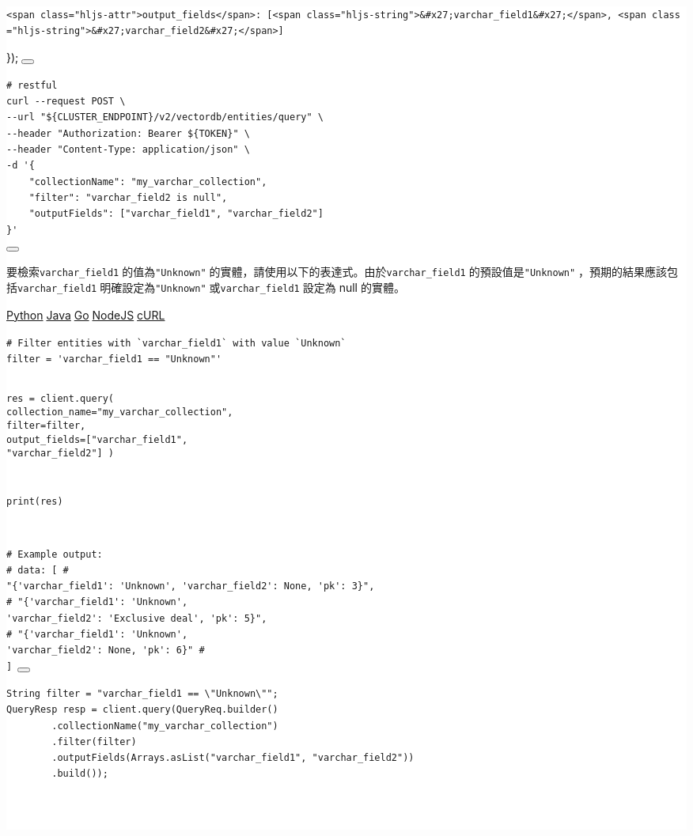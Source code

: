     <span class="hljs-attr">output_fields</span>: [<span class="hljs-string">&#x27;varchar_field1&#x27;</span>, <span class="hljs-string">&#x27;varchar_field2&#x27;</span>]
});
<button class="copy-code-btn"></button></code></pre>
<pre><code translate="no" class="language-bash"><span class="hljs-comment"># restful</span>
curl --request POST \
--url <span class="hljs-string">&quot;<span class="hljs-variable">${CLUSTER_ENDPOINT}</span>/v2/vectordb/entities/query&quot;</span> \
--header <span class="hljs-string">&quot;Authorization: Bearer <span class="hljs-variable">${TOKEN}</span>&quot;</span> \
--header <span class="hljs-string">&quot;Content-Type: application/json&quot;</span> \
-d <span class="hljs-string">&#x27;{
    &quot;collectionName&quot;: &quot;my_varchar_collection&quot;,
    &quot;filter&quot;: &quot;varchar_field2 is null&quot;,
    &quot;outputFields&quot;: [&quot;varchar_field1&quot;, &quot;varchar_field2&quot;]
}&#x27;</span>
<button class="copy-code-btn"></button></code></pre>
<p>要檢索<code translate="no">varchar_field1</code> 的值為<code translate="no">&quot;Unknown&quot;</code> 的實體，請使用以下的表達式。由於<code translate="no">varchar_field1</code> 的預設值是<code translate="no">&quot;Unknown&quot;</code> ，預期的結果應該包括<code translate="no">varchar_field1</code> 明確設定為<code translate="no">&quot;Unknown&quot;</code> 或<code translate="no">varchar_field1</code> 設定為 null 的實體。</p>
<div class="multipleCode">
   <a href="#python">Python</a> <a href="#java">Java</a> <a href="#go">Go</a> <a href="#javascript">NodeJS</a> <a href="#bash">cURL</a></div>
<pre><code translate="no" class="language-python"><span class="hljs-comment"># Filter entities with `varchar_field1` with value `Unknown`</span>
<span class="hljs-built_in">filter</span> = <span class="hljs-string">&#x27;varchar_field1 == &quot;Unknown&quot;&#x27;</span>

res = client.query(
    collection_name=<span class="hljs-string">&quot;my_varchar_collection&quot;</span>,
    <span class="hljs-built_in">filter</span>=<span class="hljs-built_in">filter</span>,
    output_fields=[<span class="hljs-string">&quot;varchar_field1&quot;</span>, <span class="hljs-string">&quot;varchar_field2&quot;</span>]
)

<span class="hljs-built_in">print</span>(res)

<span class="hljs-comment"># Example output:</span>
<span class="hljs-comment"># data: [</span>
<span class="hljs-comment">#     &quot;{&#x27;varchar_field1&#x27;: &#x27;Unknown&#x27;, &#x27;varchar_field2&#x27;: None, &#x27;pk&#x27;: 3}&quot;,</span>
<span class="hljs-comment">#     &quot;{&#x27;varchar_field1&#x27;: &#x27;Unknown&#x27;, &#x27;varchar_field2&#x27;: &#x27;Exclusive deal&#x27;, &#x27;pk&#x27;: 5}&quot;,</span>
<span class="hljs-comment">#     &quot;{&#x27;varchar_field1&#x27;: &#x27;Unknown&#x27;, &#x27;varchar_field2&#x27;: None, &#x27;pk&#x27;: 6}&quot;</span>
<span class="hljs-comment"># ]</span>
<button class="copy-code-btn"></button></code></pre>
<pre><code translate="no" class="language-java"><span class="hljs-type">String</span> <span class="hljs-variable">filter</span> <span class="hljs-operator">=</span> <span class="hljs-string">&quot;varchar_field1 == \&quot;Unknown\&quot;&quot;</span>;
<span class="hljs-type">QueryResp</span> <span class="hljs-variable">resp</span> <span class="hljs-operator">=</span> client.query(QueryReq.builder()
        .collectionName(<span class="hljs-string">&quot;my_varchar_collection&quot;</span>)
        .filter(filter)
        .outputFields(Arrays.asList(<span class="hljs-string">&quot;varchar_field1&quot;</span>, <span class="hljs-string">&quot;varchar_field2&quot;</span>))
        .build());
